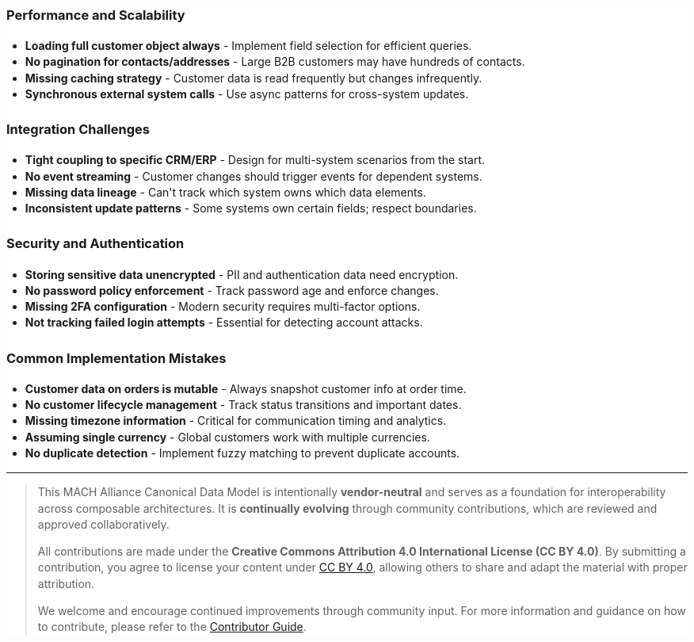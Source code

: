 ### Performance and Scalability

- **Loading full customer object always** - Implement field selection for efficient queries.
- **No pagination for contacts/addresses** - Large B2B customers may have hundreds of contacts.
- **Missing caching strategy** - Customer data is read frequently but changes infrequently.
- **Synchronous external system calls** - Use async patterns for cross-system updates.

### Integration Challenges

- **Tight coupling to specific CRM/ERP** - Design for multi-system scenarios from the start.
- **No event streaming** - Customer changes should trigger events for dependent systems.
- **Missing data lineage** - Can't track which system owns which data elements.
- **Inconsistent update patterns** - Some systems own certain fields; respect boundaries.

### Security and Authentication

- **Storing sensitive data unencrypted** - PII and authentication data need encryption.
- **No password policy enforcement** - Track password age and enforce changes.
- **Missing 2FA configuration** - Modern security requires multi-factor options.
- **Not tracking failed login attempts** - Essential for detecting account attacks.

### Common Implementation Mistakes

- **Customer data on orders is mutable** - Always snapshot customer info at order time.
- **No customer lifecycle management** - Track status transitions and important dates.
- **Missing timezone information** - Critical for communication timing and analytics.
- **Assuming single currency** - Global customers work with multiple currencies.
- **No duplicate detection** - Implement fuzzy matching to prevent duplicate accounts.

---

>  This MACH Alliance Canonical Data Model is intentionally __vendor-neutral__ and serves as a foundation for interoperability across composable architectures. It is __continually evolving__ through community contributions, which are reviewed and approved collaboratively.
>
>  All contributions are made under the __Creative Commons Attribution 4.0 International License (CC BY 4.0)__. By submitting a contribution, you agree to license your content under <a href="https://creativecommons.org/licenses/by/4.0/deed.en">CC BY 4.0</a>, allowing others to share and adapt the material with proper attribution.
>
>  We welcome and encourage continued improvements through community input. For more information and guidance on how to contribute, please refer to the <a href="https://github.com/machalliance/common-data-model/blob/main/contributing.md">Contributor Guide</a>.
>
